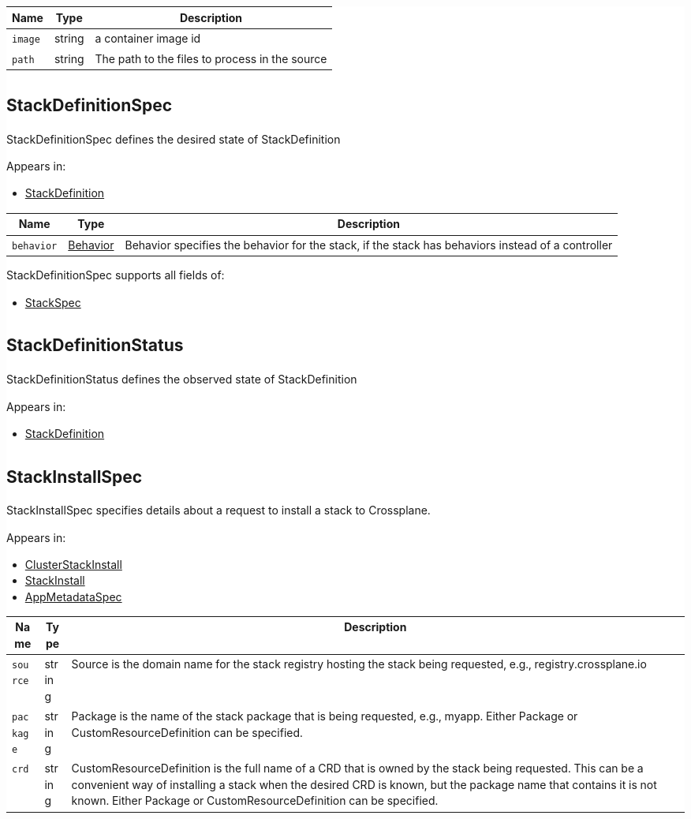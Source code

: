 
Name | Type | Description
-----|------|------------
`image` | string | a container image id
`path` | string | The path to the files to process in the source



## StackDefinitionSpec

StackDefinitionSpec defines the desired state of StackDefinition

Appears in:

* [StackDefinition](#StackDefinition)


Name | Type | Description
-----|------|------------
`behavior` | [Behavior](#Behavior) | Behavior specifies the behavior for the stack, if the stack has behaviors instead of a controller


StackDefinitionSpec supports all fields of:

* [StackSpec](#StackSpec)


## StackDefinitionStatus

StackDefinitionStatus defines the observed state of StackDefinition

Appears in:

* [StackDefinition](#StackDefinition)


## StackInstallSpec

StackInstallSpec specifies details about a request to install a stack to Crossplane.

Appears in:

* [ClusterStackInstall](#ClusterStackInstall)
* [StackInstall](#StackInstall)
* [AppMetadataSpec](#AppMetadataSpec)


Name | Type | Description
-----|------|------------
`source` | string | Source is the domain name for the stack registry hosting the stack being requested, e.g., registry.crossplane.io
`package` | string | Package is the name of the stack package that is being requested, e.g., myapp. Either Package or CustomResourceDefinition can be specified.
`crd` | string | CustomResourceDefinition is the full name of a CRD that is owned by the stack being requested. This can be a convenient way of installing a stack when the desired CRD is known, but the package name that contains it is not known. Either Package or CustomResourceDefinition can be specified.
